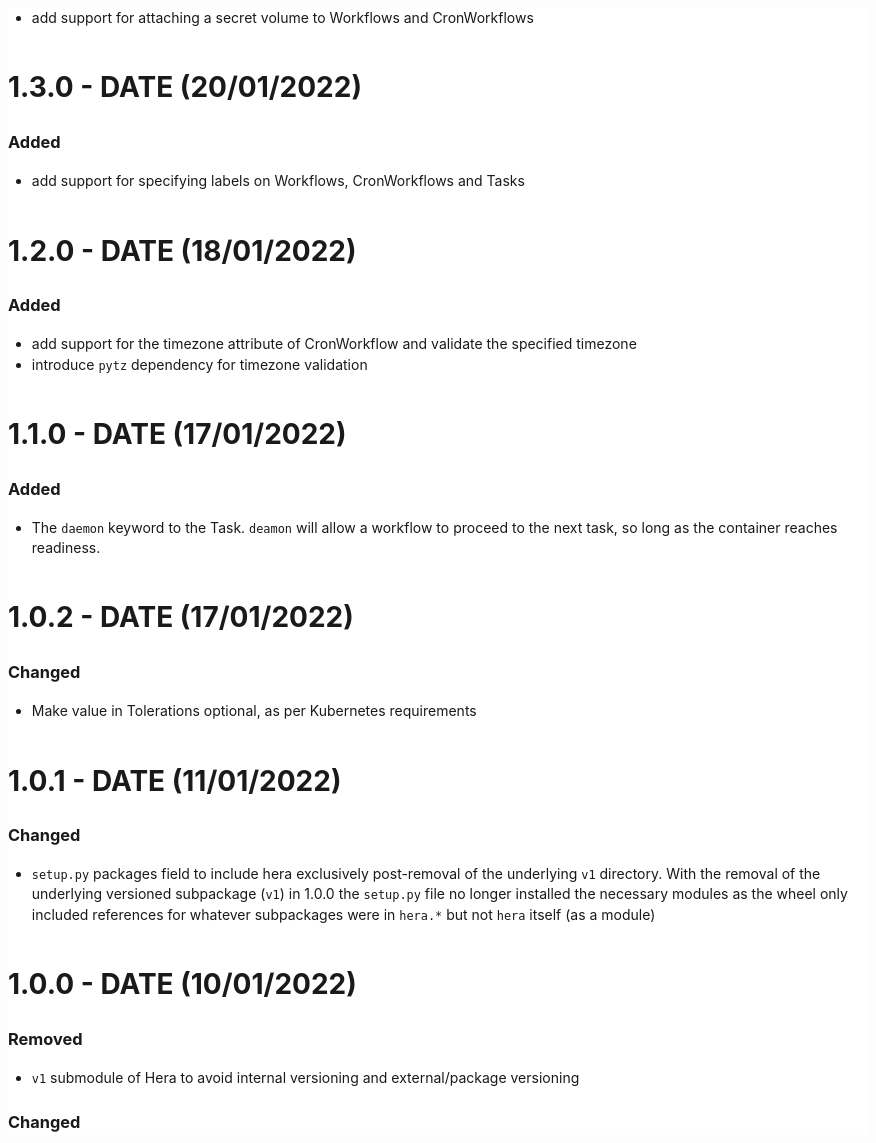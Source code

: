 - add support for attaching a secret volume to Workflows and CronWorkflows
# 1.3.0 - DATE (20/01/2022)

### Added

- add support for specifying labels on Workflows, CronWorkflows and Tasks

# 1.2.0 - DATE (18/01/2022)

### Added

- add support for the timezone attribute of CronWorkflow and validate the specified timezone
- introduce `pytz` dependency for timezone validation

# 1.1.0 - DATE (17/01/2022)

### Added
  - The `daemon` keyword to the Task. `deamon` will allow a workflow to proceed to the next task,
    so long as the container reaches readiness.
# 1.0.2 - DATE (17/01/2022)

### Changed

- Make value in Tolerations optional, as per Kubernetes requirements

# 1.0.1 - DATE (11/01/2022)

### Changed

- `setup.py` packages field to include hera exclusively post-removal of the underlying `v1` directory. With the removal
  of the underlying versioned subpackage (`v1`) in 1.0.0 the `setup.py` file no longer installed the necessary modules
  as the wheel only included references for whatever subpackages were in `hera.*` but not `hera`
  itself (as a module)

# 1.0.0 - DATE (10/01/2022)

### Removed

- `v1` submodule of Hera to avoid internal versioning and external/package versioning

### Changed
